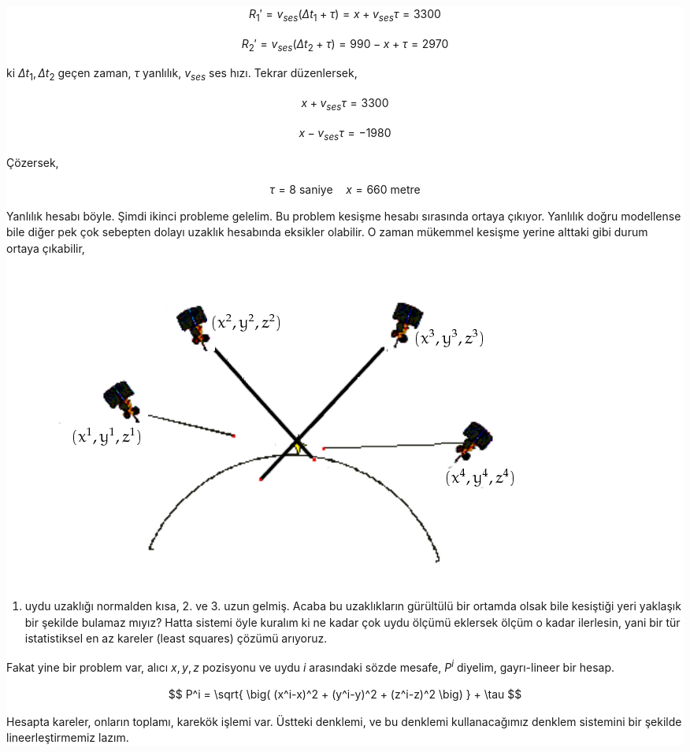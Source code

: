$$ R_1' = v_{ses} (\Delta t_1 + \tau ) = x + v_{ses}\tau = 3300 $$

$$ R_2' = v_{ses} (\Delta t_2 + \tau ) = 990 - x + \tau = 2970$$

ki $\Delta t_1, \Delta t_2$ geçen zaman, $\tau$ yanlılık, $v_{ses}$ ses
hızı. Tekrar düzenlersek, 

$$ x + v_{ses} \tau = 3300$$

$$ x - v_{ses} \tau = -1980  $$

Çözersek, 

$$ \tau = 8 \textrm{ saniye} \quad x = 660 \textrm{ metre}$$

Yanlılık hesabı böyle. Şimdi ikinci probleme gelelim. Bu problem kesişme
hesabı sırasında ortaya çıkıyor. Yanlılık doğru modellense bile diğer pek
çok sebepten dolayı uzaklık hesabında eksikler olabilir. O zaman mükemmel
kesişme yerine alttaki gibi durum ortaya çıkabilir,

![](trilat2.png)

1. uydu uzaklığı normalden kısa, 2. ve 3. uzun gelmiş. Acaba bu
uzaklıkların gürültülü bir ortamda olsak bile kesiştiği yeri yaklaşık bir
şekilde bulamaz mıyız? Hatta sistemi öyle kuralım ki ne kadar çok uydu
ölçümü eklersek ölçüm o kadar ilerlesin, yani bir tür istatistiksel en az
kareler (least squares) çözümü arıyoruz.

Fakat yine bir problem var, alıcı $x,y,z$ pozisyonu ve uydu $i$ arasındaki
sözde mesafe, $P^i$ diyelim, gayrı-lineer bir hesap.

$$ 
P^i = \sqrt{ \big( (x^i-x)^2 + (y^i-y)^2 + (z^i-z)^2  \big) } + \tau
$$

Hesapta kareler, onların toplamı, karekök işlemi var. Üstteki denklemi, ve
bu denklemi kullanacağımız denklem sistemini bir şekilde lineerleştirmemiz
lazım.
